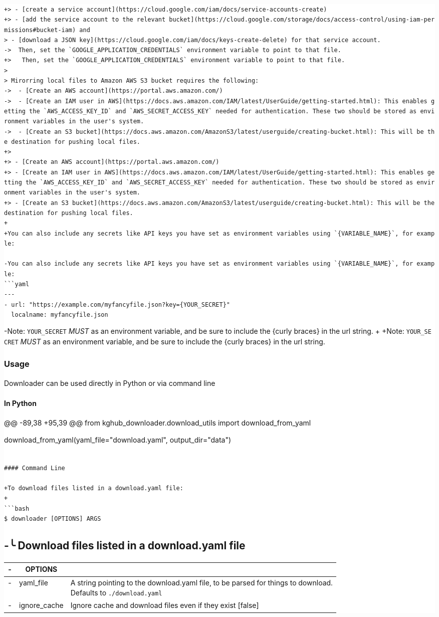  ```
+> - [create a service account](https://cloud.google.com/iam/docs/service-accounts-create)
+> - [add the service account to the relevant bucket](https://cloud.google.com/storage/docs/access-control/using-iam-permissions#bucket-iam) and
 > - [download a JSON key](https://cloud.google.com/iam/docs/keys-create-delete) for that service account.  
->  Then, set the `GOOGLE_APPLICATION_CREDENTIALS` environment variable to point to that file.
+>   Then, set the `GOOGLE_APPLICATION_CREDENTIALS` environment variable to point to that file.
 >
 > Mirorring local files to Amazon AWS S3 bucket requires the following:
->  - [Create an AWS account](https://portal.aws.amazon.com/)
->  - [Create an IAM user in AWS](https://docs.aws.amazon.com/IAM/latest/UserGuide/getting-started.html): This enables getting the `AWS_ACCESS_KEY_ID` and `AWS_SECRET_ACCESS_KEY` needed for authentication. These two should be stored as environment variables in the user's system.
->  - [Create an S3 bucket](https://docs.aws.amazon.com/AmazonS3/latest/userguide/creating-bucket.html): This will be the destination for pushing local files.
+>
+> - [Create an AWS account](https://portal.aws.amazon.com/)
+> - [Create an IAM user in AWS](https://docs.aws.amazon.com/IAM/latest/UserGuide/getting-started.html): This enables getting the `AWS_ACCESS_KEY_ID` and `AWS_SECRET_ACCESS_KEY` needed for authentication. These two should be stored as environment variables in the user's system.
+> - [Create an S3 bucket](https://docs.aws.amazon.com/AmazonS3/latest/userguide/creating-bucket.html): This will be the destination for pushing local files.
+
+You can also include any secrets like API keys you have set as environment variables using `{VARIABLE_NAME}`, for example:
 
-You can also include any secrets like API keys you have set as environment variables using `{VARIABLE_NAME}`, for example:  
 ```yaml
 ---
 - url: "https://example.com/myfancyfile.json?key={YOUR_SECRET}"
   localname: myfancyfile.json
 ```
-Note: `YOUR_SECRET` *MUST* as an environment variable, and be sure to include the {curly braces} in the url string.
+
+Note: `YOUR_SECRET` _MUST_ as an environment variable, and be sure to include the {curly braces} in the url string.
 
 ### Usage
 
 Downloader can be used directly in Python or via command line
 
 #### In Python
 
@@ -89,38 +95,39 @@
 from kghub_downloader.download_utils import download_from_yaml
 
 download_from_yaml(yaml_file="download.yaml", output_dir="data")
 ```
 
 #### Command Line
 
+To download files listed in a download.yaml file:
+
 ```bash
 $ downloader [OPTIONS] ARGS
 ```
-╰ Download files listed in a download.yaml file
-
-| OPTIONS | | 
-| --- | --- |
-| yaml_file | A string pointing to the download.yaml file, to be parsed for things to download.<br>Defaults to `./download.yaml` |
-| ignore_cache | Ignore cache and download files even if they exist [false] |